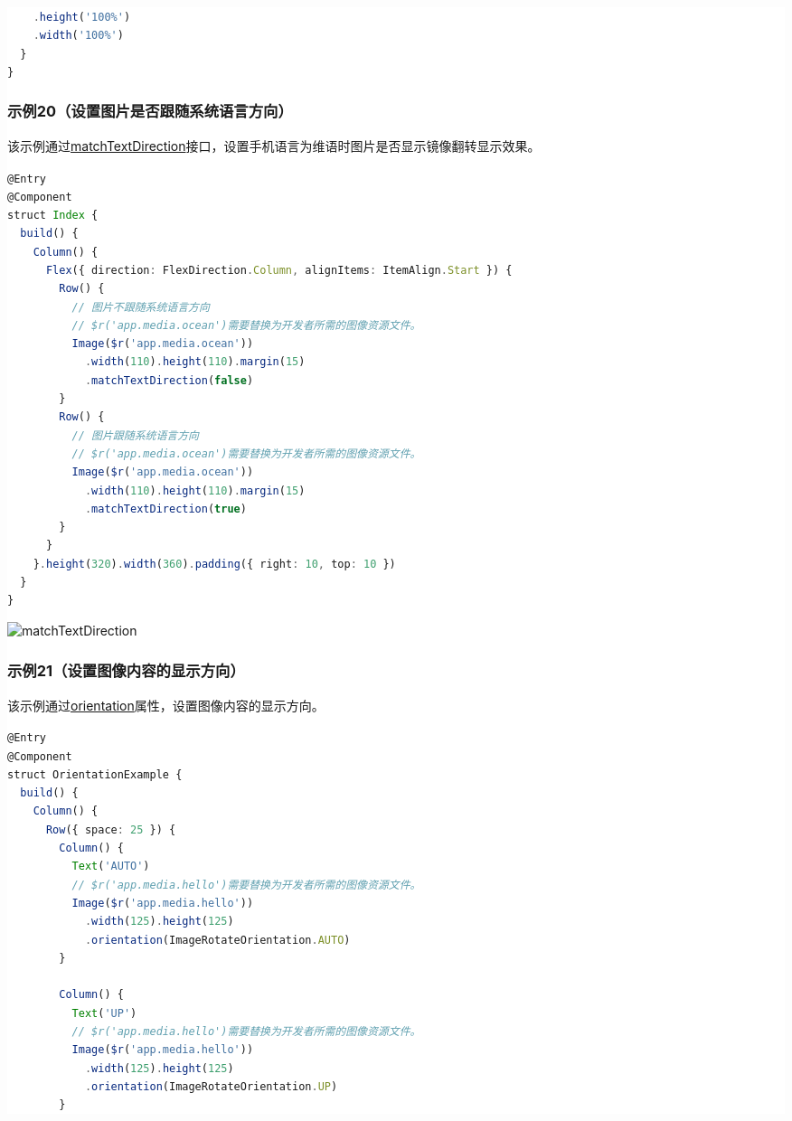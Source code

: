 ```ts
    .height('100%')
    .width('100%')
  }
}
```

### 示例20（设置图片是否跟随系统语言方向）

该示例通过[matchTextDirection](#matchtextdirection)接口，设置手机语言为维语时图片是否显示镜像翻转显示效果。

```ts
@Entry
@Component
struct Index {
  build() {
    Column() {
      Flex({ direction: FlexDirection.Column, alignItems: ItemAlign.Start }) {
        Row() {
          // 图片不跟随系统语言方向
          // $r('app.media.ocean')需要替换为开发者所需的图像资源文件。
          Image($r('app.media.ocean'))
            .width(110).height(110).margin(15)
            .matchTextDirection(false)
        }
        Row() {
          // 图片跟随系统语言方向
          // $r('app.media.ocean')需要替换为开发者所需的图像资源文件。
          Image($r('app.media.ocean'))
            .width(110).height(110).margin(15)
            .matchTextDirection(true)
        }
      }
    }.height(320).width(360).padding({ right: 10, top: 10 })
  }
}
```

![matchTextDirection](figures/matchTextDirection.png)

### 示例21（设置图像内容的显示方向）

该示例通过[orientation](#orientation14)属性，设置图像内容的显示方向。

```ts
@Entry
@Component
struct OrientationExample {
  build() {
    Column() {
      Row({ space: 25 }) {
        Column() {
          Text('AUTO')
          // $r('app.media.hello')需要替换为开发者所需的图像资源文件。
          Image($r('app.media.hello'))
            .width(125).height(125)
            .orientation(ImageRotateOrientation.AUTO)
        }

        Column() {
          Text('UP')
          // $r('app.media.hello')需要替换为开发者所需的图像资源文件。
          Image($r('app.media.hello'))
            .width(125).height(125)
            .orientation(ImageRotateOrientation.UP)
        }
```
